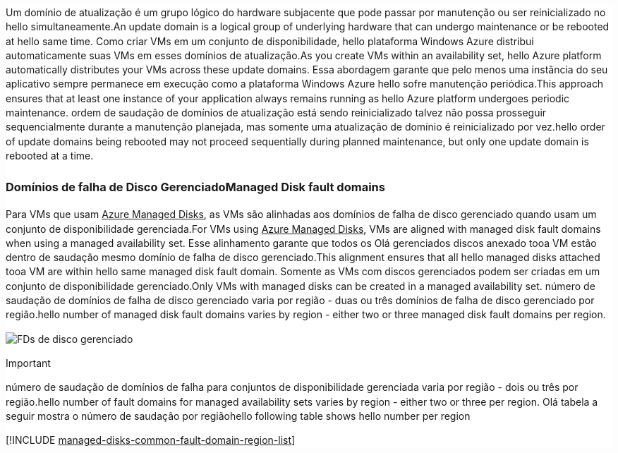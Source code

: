 <span data-ttu-id="272f4-204">Um domínio de atualização é um grupo lógico do hardware subjacente que pode passar por manutenção ou ser reinicializado no hello simultaneamente.</span><span class="sxs-lookup"><span data-stu-id="272f4-204">An update domain is a logical group of underlying hardware that can undergo maintenance or be rebooted at hello same time.</span></span> <span data-ttu-id="272f4-205">Como criar VMs em um conjunto de disponibilidade, hello plataforma Windows Azure distribui automaticamente suas VMs em esses domínios de atualização.</span><span class="sxs-lookup"><span data-stu-id="272f4-205">As you create VMs within an availability set, hello Azure platform automatically distributes your VMs across these update domains.</span></span> <span data-ttu-id="272f4-206">Essa abordagem garante que pelo menos uma instância do seu aplicativo sempre permanece em execução como a plataforma Windows Azure hello sofre manutenção periódica.</span><span class="sxs-lookup"><span data-stu-id="272f4-206">This approach ensures that at least one instance of your application always remains running as hello Azure platform undergoes periodic maintenance.</span></span> <span data-ttu-id="272f4-207">ordem de saudação de domínios de atualização está sendo reinicializado talvez não possa prosseguir sequencialmente durante a manutenção planejada, mas somente uma atualização de domínio é reinicializado por vez.</span><span class="sxs-lookup"><span data-stu-id="272f4-207">hello order of update domains being rebooted may not proceed sequentially during planned maintenance, but only one update domain is rebooted at a time.</span></span>

### <a name="managed-disk-fault-domains"></a><span data-ttu-id="272f4-208">Domínios de falha de Disco Gerenciado</span><span class="sxs-lookup"><span data-stu-id="272f4-208">Managed Disk fault domains</span></span>
<span data-ttu-id="272f4-209">Para VMs que usam [Azure Managed Disks](../articles/virtual-machines/windows/faq-for-disks.md), as VMs são alinhadas aos domínios de falha de disco gerenciado quando usam um conjunto de disponibilidade gerenciada.</span><span class="sxs-lookup"><span data-stu-id="272f4-209">For VMs using [Azure Managed Disks](../articles/virtual-machines/windows/faq-for-disks.md), VMs are aligned with managed disk fault domains when using a managed availability set.</span></span> <span data-ttu-id="272f4-210">Esse alinhamento garante que todos os Olá gerenciados discos anexado tooa VM estão dentro de saudação mesmo domínio de falha de disco gerenciado.</span><span class="sxs-lookup"><span data-stu-id="272f4-210">This alignment ensures that all hello managed disks attached tooa VM are within hello same managed disk fault domain.</span></span> <span data-ttu-id="272f4-211">Somente as VMs com discos gerenciados podem ser criadas em um conjunto de disponibilidade gerenciado.</span><span class="sxs-lookup"><span data-stu-id="272f4-211">Only VMs with managed disks can be created in a managed availability set.</span></span> <span data-ttu-id="272f4-212">número de saudação de domínios de falha de disco gerenciado varia por região - duas ou três domínios de falha de disco gerenciado por região.</span><span class="sxs-lookup"><span data-stu-id="272f4-212">hello number of managed disk fault domains varies by region - either two or three managed disk fault domains per region.</span></span>

![FDs de disco gerenciado](./media/virtual-machines-common-manage-availability/md-fd.png)

> [!IMPORTANT]
> <span data-ttu-id="272f4-214">número de saudação de domínios de falha para conjuntos de disponibilidade gerenciada varia por região - dois ou três por região.</span><span class="sxs-lookup"><span data-stu-id="272f4-214">hello number of fault domains for managed availability sets varies by region - either two or three per region.</span></span> <span data-ttu-id="272f4-215">Olá tabela a seguir mostra o número de saudação por região</span><span class="sxs-lookup"><span data-stu-id="272f4-215">hello following table shows hello number per region</span></span>

[!INCLUDE [managed-disks-common-fault-domain-region-list](managed-disks-common-fault-domain-region-list.md)]
